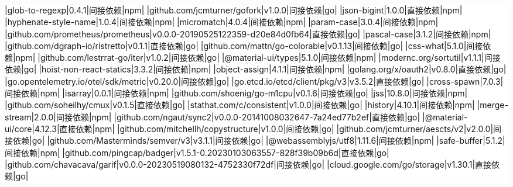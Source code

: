 |glob-to-regexp|0.4.1|间接依赖|npm|
|github.com/jcmturner/gofork|v1.0.0|间接依赖|go|
|json-bigint|1.0.0|直接依赖|npm|
|hyphenate-style-name|1.0.4|间接依赖|npm|
|micromatch|4.0.4|间接依赖|npm|
|param-case|3.0.4|间接依赖|npm|
|github.com/prometheus/prometheus|v0.0.0-20190525122359-d20e84d0fb64|直接依赖|go|
|pascal-case|3.1.2|间接依赖|npm|
|github.com/dgraph-io/ristretto|v0.1.1|直接依赖|go|
|github.com/mattn/go-colorable|v0.1.13|间接依赖|go|
|css-what|5.1.0|间接依赖|npm|
|github.com/lestrrat-go/iter|v1.0.2|间接依赖|go|
|@material-ui/types|5.1.0|间接依赖|npm|
|modernc.org/sortutil|v1.1.1|间接依赖|go|
|hoist-non-react-statics|3.3.2|间接依赖|npm|
|object-assign|4.1.1|间接依赖|npm|
|golang.org/x/oauth2|v0.8.0|直接依赖|go|
|go.opentelemetry.io/otel/sdk/metric|v0.20.0|间接依赖|go|
|go.etcd.io/etcd/client/pkg/v3|v3.5.2|直接依赖|go|
|cross-spawn|7.0.3|间接依赖|npm|
|isarray|0.0.1|间接依赖|npm|
|github.com/shoenig/go-m1cpu|v0.1.6|间接依赖|go|
|jss|10.8.0|间接依赖|npm|
|github.com/soheilhy/cmux|v0.1.5|直接依赖|go|
|stathat.com/c/consistent|v1.0.0|间接依赖|go|
|history|4.10.1|间接依赖|npm|
|merge-stream|2.0.0|间接依赖|npm|
|github.com/ngaut/sync2|v0.0.0-20141008032647-7a24ed77b2ef|直接依赖|go|
|@material-ui/core|4.12.3|直接依赖|npm|
|github.com/mitchellh/copystructure|v1.0.0|间接依赖|go|
|github.com/jcmturner/aescts/v2|v2.0.0|间接依赖|go|
|github.com/Masterminds/semver/v3|v3.1.1|间接依赖|go|
|@webassemblyjs/utf8|1.11.6|间接依赖|npm|
|safe-buffer|5.1.2|间接依赖|npm|
|github.com/pingcap/badger|v1.5.1-0.20230103063557-828f39b09b6d|直接依赖|go|
|github.com/chavacava/garif|v0.0.0-20230519080132-4752330f72df|间接依赖|go|
|cloud.google.com/go/storage|v1.30.1|直接依赖|go|